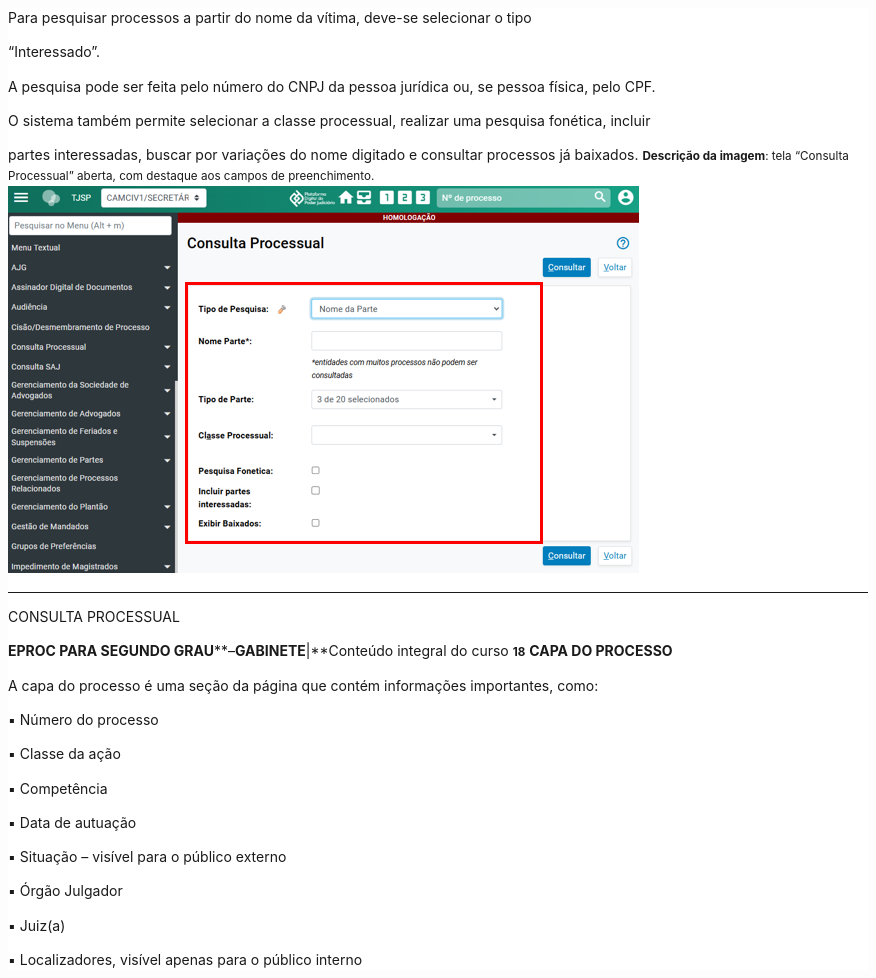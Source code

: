 Para pesquisar processos a partir do nome da vítima, deve-se selecionar o tipo

“Interessado”.

A pesquisa pode ser feita pelo número do CNPJ da pessoa jurídica ou, se pessoa física, pelo CPF.

O sistema também permite selecionar a classe processual, realizar uma pesquisa fonética, incluir

partes interessadas, buscar por variações do nome digitado e consultar processos já baixados.
<small>**Descrição da imagem**: tela “Consulta Processual” aberta, com destaque aos campos de preenchimento.</small>
![Imagem Imagem_3642](imgs/Imagem_3642.png)


---

CONSULTA PROCESSUAL

**EPROC PARA SEGUNDO GRAU****–****GABINETE****|**Conteúdo integral do curso
<small>**18**</small>
**CAPA DO PROCESSO**

A capa do processo é uma seção da página que contém informações importantes, como:

▪ Número do processo

▪ Classe da ação

▪ Competência

▪ Data de autuação

▪ Situação – visível para o público externo

▪ Órgão Julgador

▪ Juiz(a)

▪ Localizadores, visível apenas para o público interno
